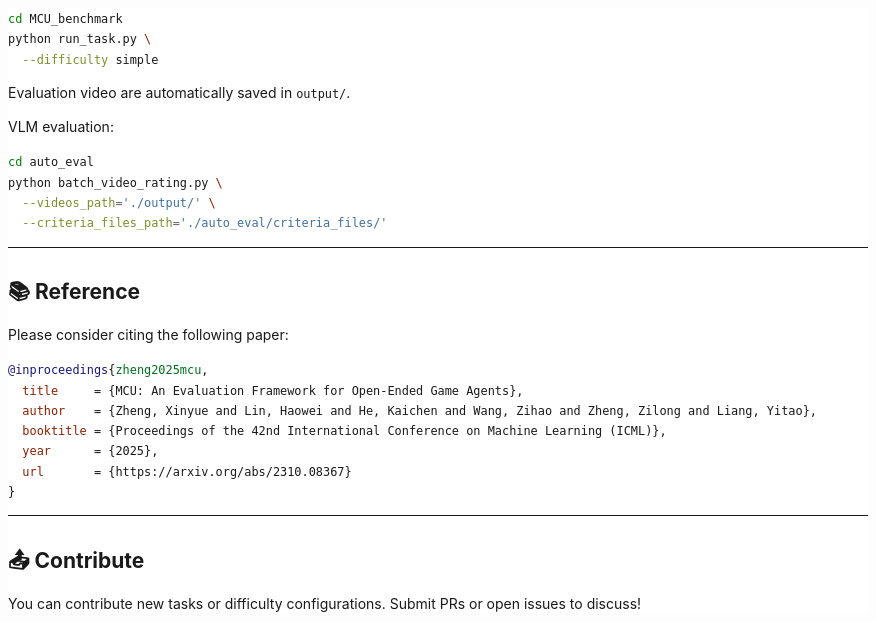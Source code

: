 ```bash
cd MCU_benchmark
python run_task.py \
  --difficulty simple 
```

Evaluation video are automatically saved in `output/`.

VLM evaluation:

```bash
cd auto_eval
python batch_video_rating.py \
  --videos_path='./output/' \
  --criteria_files_path='./auto_eval/criteria_files/' 
```

---

## 📚 Reference

Please consider citing the following paper:

```bibtex
@inproceedings{zheng2025mcu,
  title     = {MCU: An Evaluation Framework for Open-Ended Game Agents},
  author    = {Zheng, Xinyue and Lin, Haowei and He, Kaichen and Wang, Zihao and Zheng, Zilong and Liang, Yitao},
  booktitle = {Proceedings of the 42nd International Conference on Machine Learning (ICML)},
  year      = {2025},
  url       = {https://arxiv.org/abs/2310.08367}
}
```
---

## 📤 Contribute

You can contribute new tasks or difficulty configurations. Submit PRs or open issues to discuss!
